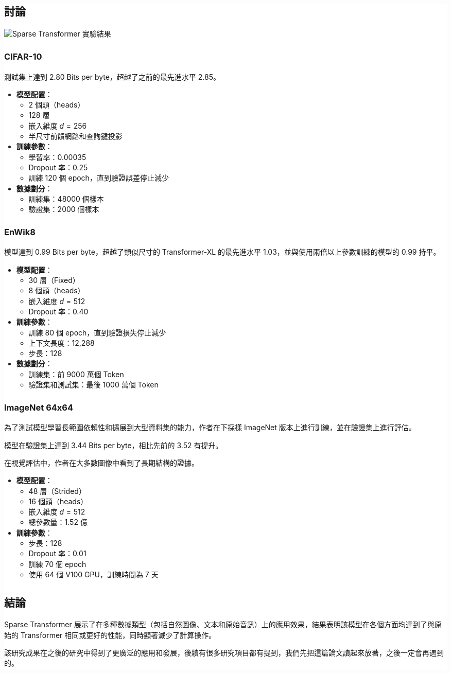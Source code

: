 ## 討論

![Sparse Transformer 實驗結果](./img/img7.jpg)

### CIFAR-10

測試集上達到 2.80 Bits per byte，超越了之前的最先進水平 2.85。

- **模型配置**：
  - 2 個頭（heads）
  - 128 層
  - 嵌入維度 $d = 256$
  - 半尺寸前饋網路和查詢鍵投影
- **訓練參數**：
  - 學習率：0.00035
  - Dropout 率：0.25
  - 訓練 120 個 epoch，直到驗證誤差停止減少
- **數據劃分**：
  - 訓練集：48000 個樣本
  - 驗證集：2000 個樣本

### EnWik8

模型達到 0.99 Bits per byte，超越了類似尺寸的 Transformer-XL 的最先進水平 1.03，並與使用兩倍以上參數訓練的模型的 0.99 持平。

- **模型配置**：
  - 30 層（Fixed）
  - 8 個頭（heads）
  - 嵌入維度 $d = 512$
  - Dropout 率：0.40
- **訓練參數**：
  - 訓練 80 個 epoch，直到驗證損失停止減少
  - 上下文長度：12,288
  - 步長：128
- **數據劃分**：
  - 訓練集：前 9000 萬個 Token
  - 驗證集和測試集：最後 1000 萬個 Token

### ImageNet 64x64

為了測試模型學習長範圍依賴性和擴展到大型資料集的能力，作者在下採樣 ImageNet 版本上進行訓練，並在驗證集上進行評估。

模型在驗證集上達到 3.44 Bits per byte，相比先前的 3.52 有提升。

在視覺評估中，作者在大多數圖像中看到了長期結構的證據。

- **模型配置**：
  - 48 層（Strided）
  - 16 個頭（heads）
  - 嵌入維度 $d = 512$
  - 總參數量：1.52 億
- **訓練參數**：
  - 步長：128
  - Dropout 率：0.01
  - 訓練 70 個 epoch
  - 使用 64 個 V100 GPU，訓練時間為 7 天

## 結論

Sparse Transformer 展示了在多種數據類型（包括自然圖像、文本和原始音訊）上的應用效果，結果表明該模型在各個方面均達到了與原始的 Transformer 相同或更好的性能，同時顯著減少了計算操作。

該研究成果在之後的研究中得到了更廣泛的應用和發展，後續有很多研究項目都有提到，我們先把這篇論文讀起來放著，之後一定會再遇到的。
